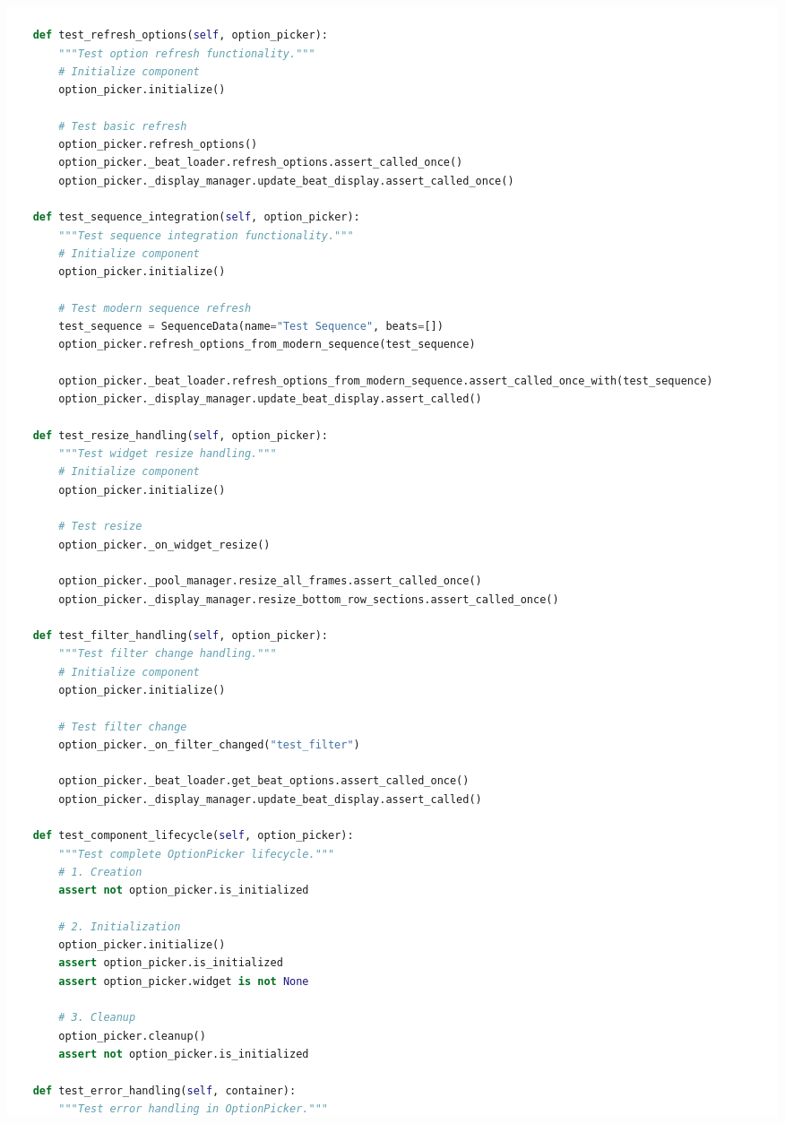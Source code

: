 ```python
    
    def test_refresh_options(self, option_picker):
        """Test option refresh functionality."""
        # Initialize component
        option_picker.initialize()
        
        # Test basic refresh
        option_picker.refresh_options()
        option_picker._beat_loader.refresh_options.assert_called_once()
        option_picker._display_manager.update_beat_display.assert_called_once()
    
    def test_sequence_integration(self, option_picker):
        """Test sequence integration functionality."""
        # Initialize component
        option_picker.initialize()
        
        # Test modern sequence refresh
        test_sequence = SequenceData(name="Test Sequence", beats=[])
        option_picker.refresh_options_from_modern_sequence(test_sequence)
        
        option_picker._beat_loader.refresh_options_from_modern_sequence.assert_called_once_with(test_sequence)
        option_picker._display_manager.update_beat_display.assert_called()
    
    def test_resize_handling(self, option_picker):
        """Test widget resize handling."""
        # Initialize component
        option_picker.initialize()
        
        # Test resize
        option_picker._on_widget_resize()
        
        option_picker._pool_manager.resize_all_frames.assert_called_once()
        option_picker._display_manager.resize_bottom_row_sections.assert_called_once()
    
    def test_filter_handling(self, option_picker):
        """Test filter change handling."""
        # Initialize component
        option_picker.initialize()
        
        # Test filter change
        option_picker._on_filter_changed("test_filter")
        
        option_picker._beat_loader.get_beat_options.assert_called_once()
        option_picker._display_manager.update_beat_display.assert_called()
    
    def test_component_lifecycle(self, option_picker):
        """Test complete OptionPicker lifecycle."""
        # 1. Creation
        assert not option_picker.is_initialized
        
        # 2. Initialization
        option_picker.initialize()
        assert option_picker.is_initialized
        assert option_picker.widget is not None
        
        # 3. Cleanup
        option_picker.cleanup()
        assert not option_picker.is_initialized
    
    def test_error_handling(self, container):
        """Test error handling in OptionPicker."""
```